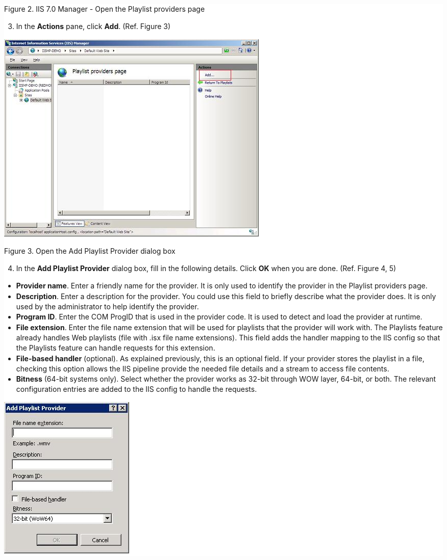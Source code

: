 Figure 2. IIS 7.0 Manager - Open the Playlist providers page

3. In the **Actions** pane, click **Add**. (Ref. Figure 3)

[![](web-playlists-for-iis-extending-web-playlists-through-custom-providers/_static/image15.jpg)](web-playlists-for-iis-extending-web-playlists-through-custom-providers/_static/image13.jpg)

Figure 3. Open the Add Playlist Provider dialog box

4. In the **Add Playlist Provider** dialog box, fill in the following details. Click **OK** when you are done. (Ref. Figure 4, 5)

- **Provider name**. Enter a friendly name for the provider. It is only used to identify the provider in the Playlist providers page.
- **Description**. Enter a description for the provider. You could use this field to briefly describe what the provider does. It is only used by the administrator to help identify the provider.
- **Program ID**. Enter the COM ProgID that is used in the provider code. It is used to detect and load the provider at runtime.
- **File extension**. Enter the file name extension that will be used for playlists that the provider will work with. The Playlists feature already handles Web playlists (file with .isx file name extensions). This field adds the handler mapping to the IIS config so that the Playlists feature can handle requests for this extension.
- **File-based handler** (optional). As explained previously, this is an optional field. If your provider stores the playlist in a file, checking this option allows the IIS pipeline provide the needed file details and a stream to access file contents.
- **Bitness** (64-bit systems only). Select whether the provider works as 32-bit through WOW layer, 64-bit, or both. The relevant configuration entries are added to the IIS config to handle the requests.

[![](web-playlists-for-iis-extending-web-playlists-through-custom-providers/_static/image18.jpg)](web-playlists-for-iis-extending-web-playlists-through-custom-providers/_static/image17.jpg)
